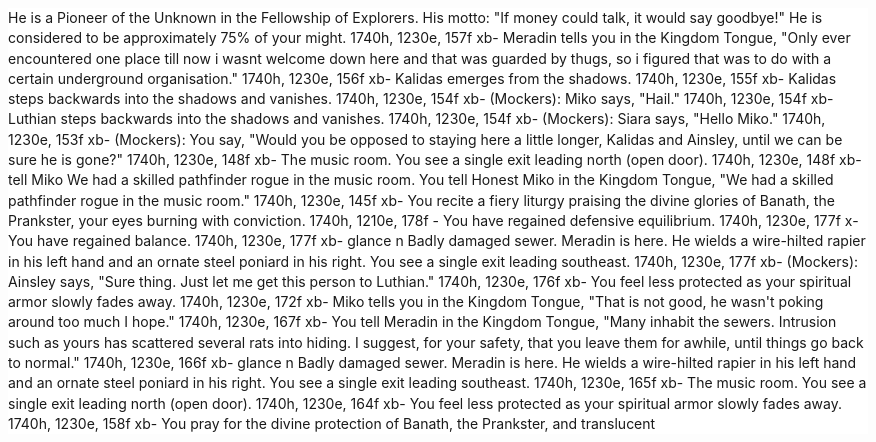 He is a Pioneer of the Unknown in the Fellowship of Explorers.
His motto: "If money could talk, it would say goodbye!"
He is considered to be approximately 75% of your might.
1740h, 1230e, 157f xb-
Meradin tells you in the Kingdom Tongue, "Only ever encountered one place till 
now i wasnt welcome down here and that was guarded by thugs, so i figured that 
was to do with a certain underground organisation."
1740h, 1230e, 156f xb-
Kalidas emerges from the shadows.
1740h, 1230e, 155f xb-
Kalidas steps backwards into the shadows and vanishes.
1740h, 1230e, 154f xb-
(Mockers): Miko says, "Hail."
1740h, 1230e, 154f xb-
Luthian steps backwards into the shadows and vanishes.
1740h, 1230e, 154f xb-
(Mockers): Siara says, "Hello Miko."
1740h, 1230e, 153f xb-
(Mockers):  You say, "Would you be opposed to staying here a little longer, 
Kalidas and Ainsley, until we can be sure he is gone?"
1740h, 1230e, 148f xb-
The music room.
You see a single exit leading north (open door).
1740h, 1230e, 148f xb-
tell Miko We had a skilled pathfinder rogue in the music room.
You tell Honest Miko in the Kingdom Tongue, "We had a skilled pathfinder rogue 
in the music room."
1740h, 1230e, 145f xb-
You recite a fiery liturgy praising the divine glories of Banath, the Prankster,
your eyes burning with conviction.
1740h, 1210e, 178f -
You have regained defensive equilibrium.
1740h, 1230e, 177f x-
You have regained balance.
1740h, 1230e, 177f xb-
glance n
Badly damaged sewer.
Meradin is here. He wields a wire-hilted rapier in his left hand and an ornate 
steel poniard in his right.
You see a single exit leading southeast.
1740h, 1230e, 177f xb-
(Mockers): Ainsley says, "Sure thing. Just let me get this person to Luthian."
1740h, 1230e, 176f xb-
You feel less protected as your spiritual armor slowly fades away.
1740h, 1230e, 172f xb-
Miko tells you in the Kingdom Tongue, "That is not good, he wasn't poking around
too much I hope."
1740h, 1230e, 167f xb-
You tell Meradin in the Kingdom Tongue, "Many inhabit the sewers. Intrusion such
as yours has scattered several rats into hiding. I suggest, for your safety, 
that you leave them for awhile, until things go back to normal."
1740h, 1230e, 166f xb-
glance n
Badly damaged sewer.
Meradin is here. He wields a wire-hilted rapier in his left hand and an ornate 
steel poniard in his right.
You see a single exit leading southeast.
1740h, 1230e, 165f xb-
The music room.
You see a single exit leading north (open door).
1740h, 1230e, 164f xb-
You feel less protected as your spiritual armor slowly fades away.
1740h, 1230e, 158f xb-
You pray for the divine protection of Banath, the Prankster, and translucent 